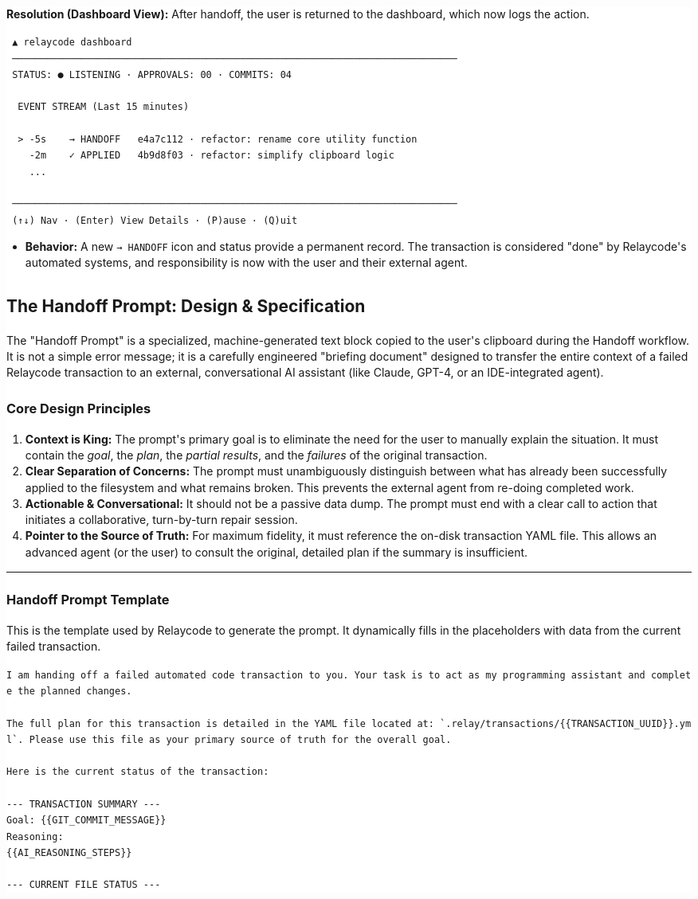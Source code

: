 **Resolution (Dashboard View):**
After handoff, the user is returned to the dashboard, which now logs the action.

```
 ▲ relaycode dashboard
 ──────────────────────────────────────────────────────────────────────────────
 STATUS: ● LISTENING · APPROVALS: 00 · COMMITS: 04

  EVENT STREAM (Last 15 minutes)

  > -5s    → HANDOFF   e4a7c112 · refactor: rename core utility function
    -2m    ✓ APPLIED   4b9d8f03 · refactor: simplify clipboard logic
    ...

 ──────────────────────────────────────────────────────────────────────────────
 (↑↓) Nav · (Enter) View Details · (P)ause · (Q)uit
```
-   **Behavior:** A new `→ HANDOFF` icon and status provide a permanent record. The transaction is considered "done" by Relaycode's automated systems, and responsibility is now with the user and their external agent.




## The Handoff Prompt: Design & Specification

The "Handoff Prompt" is a specialized, machine-generated text block copied to the user's clipboard during the Handoff workflow. It is not a simple error message; it is a carefully engineered "briefing document" designed to transfer the entire context of a failed Relaycode transaction to an external, conversational AI assistant (like Claude, GPT-4, or an IDE-integrated agent).

### Core Design Principles

1.  **Context is King:** The prompt's primary goal is to eliminate the need for the user to manually explain the situation. It must contain the *goal*, the *plan*, the *partial results*, and the *failures* of the original transaction.
2.  **Clear Separation of Concerns:** The prompt must unambiguously distinguish between what has already been successfully applied to the filesystem and what remains broken. This prevents the external agent from re-doing completed work.
3.  **Actionable & Conversational:** It should not be a passive data dump. The prompt must end with a clear call to action that initiates a collaborative, turn-by-turn repair session.
4.  **Pointer to the Source of Truth:** For maximum fidelity, it must reference the on-disk transaction YAML file. This allows an advanced agent (or the user) to consult the original, detailed plan if the summary is insufficient.

---

### Handoff Prompt Template

This is the template used by Relaycode to generate the prompt. It dynamically fills in the placeholders with data from the current failed transaction.

```text
I am handing off a failed automated code transaction to you. Your task is to act as my programming assistant and complete the planned changes.

The full plan for this transaction is detailed in the YAML file located at: `.relay/transactions/{{TRANSACTION_UUID}}.yml`. Please use this file as your primary source of truth for the overall goal.

Here is the current status of the transaction:

--- TRANSACTION SUMMARY ---
Goal: {{GIT_COMMIT_MESSAGE}}
Reasoning:
{{AI_REASONING_STEPS}}

--- CURRENT FILE STATUS ---
```